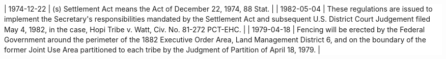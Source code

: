 | 1974-12-22 | (s) Settlement Act means the Act of December 22, 1974, 88 Stat.                                                                                                                                                                                                 |
| 1982-05-04 | These regulations are issued to implement the Secretary's responsibilities mandated by the Settlement Act and subsequent U.S. District Court Judgement filed May 4, 1982, in the case, Hopi Tribe v. Watt, Civ. No. 81-272 PCT-EHC.                             |
| 1979-04-18 | Fencing will be erected by the Federal Government around the perimeter of the 1882 Executive Order Area, Land Management District 6, and on the boundary of the former Joint Use Area partitioned to each tribe by the Judgment of Partition of April 18, 1979. |


